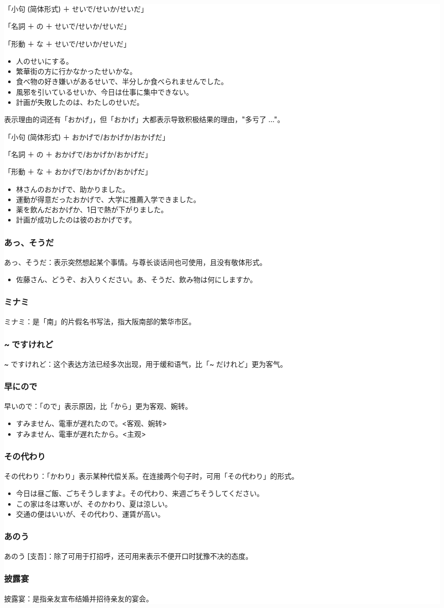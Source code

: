 「小句 (简体形式) ＋ せいで/せいか/せいだ」

「名詞 ＋ の ＋ せいで/せいか/せいだ」

「形動 ＋ な ＋ せいで/せいか/せいだ」

* 人のせいにする。
* 繁華街の方に行かなかったせいかな。
* 食べ物の好き嫌いがあるせいで、半分しか食べられませんでした。
* 風邪を引いているせいか、今日は仕事に集中できない。
* 計画が失敗したのは、わたしのせいだ。

表示理由的词还有「おかげ」，但「おかげ」大都表示导致积极结果的理由，"多亏了 ..."。

「小句 (简体形式) ＋ おかげで/おかげか/おかげだ」

「名詞 ＋ の ＋ おかげで/おかげか/おかげだ」

「形動 ＋ な ＋ おかげで/おかげか/おかげだ」

* 林さんのおかげで、助かりました。
* 運動が得意だったおかげで、大学に推薦入学できました。
* 薬を飲んだおかげか、1日で熱が下がりました。
* 計画が成功したのは彼のおかげです。

### あっ、そうだ
あっ、そうだ：表示突然想起某个事情。与尊长谈话间也可使用，且没有敬体形式。

* 佐藤さん、どうぞ、お入りください。あ、そうだ、飲み物は何にしますか。

### ミナミ
ミナミ：是「南」的片假名书写法，指大阪南部的繁华市区。

### ~ ですけれど
~ ですけれど：这个表达方法已经多次出现，用于缓和语气，比「~ だけれど」更为客气。

### 早にので
早いので：「ので」表示原因，比「から」更为客观、婉转。

* すみません、電車が遅れたので。<客观、婉转>
* すみません、電車が遅れたから。<主观>

### その代わり
その代わり：「かわり」表示某种代偿关系。在连接两个句子时，可用「その代わり」的形式。

* 今日は昼ご飯、ごちそうしますよ。その代わり、来週ごちそうしてください。
* この家は冬は寒いが、そのかわり、夏は涼しい。
* 交通の便はいいが、その代わり、運賃が高い。

### あのう
あのう [支吾]：除了可用于打招呼，还可用来表示不便开口时犹豫不决的态度。

### 披露宴
披露宴：是指亲友宣布结婚并招待亲友的宴会。

